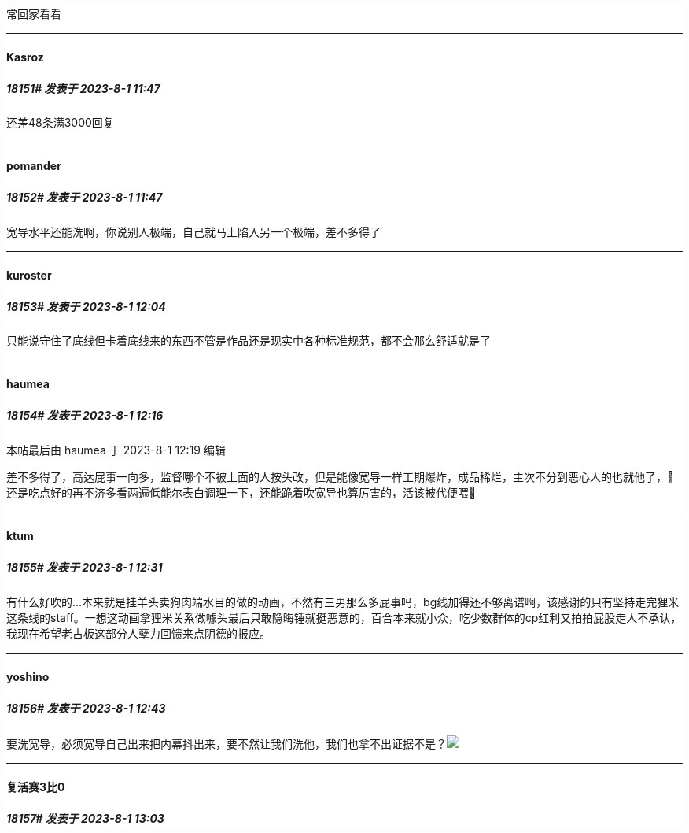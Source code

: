 常回家看看


*****

####  Kasroz  
##### 18151#       发表于 2023-8-1 11:47

还差48条满3000回复

*****

####  pomander  
##### 18152#       发表于 2023-8-1 11:47

宽导水平还能洗啊，你说别人极端，自己就马上陷入另一个极端，差不多得了


*****

####  kuroster  
##### 18153#       发表于 2023-8-1 12:04

只能说守住了底线但卡着底线来的东西不管是作品还是现实中各种标准规范，都不会那么舒适就是了


*****

####  haumea  
##### 18154#       发表于 2023-8-1 12:16

 本帖最后由 haumea 于 2023-8-1 12:19 编辑 

差不多得了，高达屁事一向多，监督哪个不被上面的人按头改，但是能像宽导一样工期爆炸，成品稀烂，主次不分到恶心人的也就他了，🐡还是吃点好的再不济多看两遍低能尔表白调理一下，还能跪着吹宽导也算厉害的，活该被代便喂💩


*****

####  ktum  
##### 18155#       发表于 2023-8-1 12:31

有什么好吹的…本来就是挂羊头卖狗肉端水目的做的动画，不然有三男那么多屁事吗，bg线加得还不够离谱啊，该感谢的只有坚持走完狸米这条线的staff。一想这动画拿狸米关系做噱头最后只敢隐晦锤就挺恶意的，百合本来就小众，吃少数群体的cp红利又拍拍屁股走人不承认，我现在希望老古板这部分人孽力回馈来点阴德的报应。


*****

####  yoshino  
##### 18156#       发表于 2023-8-1 12:43

要洗宽导，必须宽导自己出来把内幕抖出来，要不然让我们洗他，我们也拿不出证据不是？<img src="https://static.saraba1st.com/image/smiley/face2017/037.png" referrerpolicy="no-referrer">


*****

####  复活赛3比0  
##### 18157#       发表于 2023-8-1 13:03
